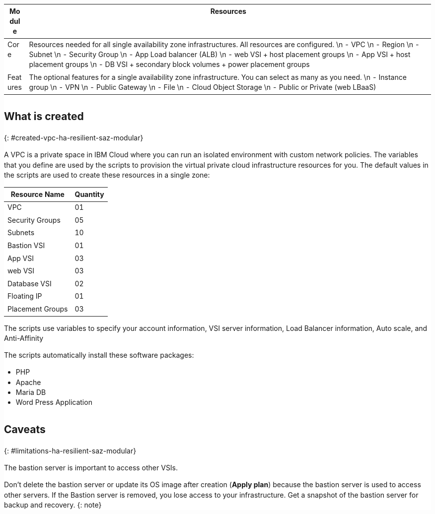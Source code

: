 |Module    |   Resources   |
|-----------|-------------|
|Core     | Resources needed for all single availability zone infrastructures. All resources are configured.  \n - VPC  \n -  Region  \n - Subnet  \n - Security Group  \n - App Load balancer (ALB)  \n - web VSI + host placement groups  \n - App VSI + host placement groups  \n -  DB VSI + secondary block volumes + power placement groups|
|Features   | The optional features for a single availability zone infrastructure.  You can select as many as you need.  \n - Instance group  \n - VPN  \n - Public Gateway  \n - File  \n - Cloud Object Storage  \n - Public or Private (web LBaaS)|

## What is created
{: #created-vpc-ha-resilient-saz-modular}

A VPC is a private space in IBM Cloud where you can run an isolated environment with custom network policies. The variables that you define are used by the scripts to provision the virtual private cloud infrastructure resources for you. The default values in the scripts are used to create these resources in a single zone: 

|Resource Name      |             Quantity  | 
|-------------------|-----------------------|  
| VPC             |                 01    |     
| Security Groups    |              05    |     
| Subnets      |                    10    |     
| Bastion VSI        |              01    |     
| App VSI            |              03    |     
| web VSI           |               03    |     
| Database VSI    |                 02    |     
| Floating IP     |                 01    |  
| Placement Groups   |              03    |   

The scripts use variables to specify your account information, VSI server information, Load Balancer information, Auto scale, and Anti-Affinity

The scripts automatically install these software packages:

*  PHP
*  Apache
*  Maria DB
*  Word Press Application


## Caveats
{: #limitations-ha-resilient-saz-modular}

The bastion server is important to access other VSIs. 

Don’t delete the bastion server or update its OS image after creation (**Apply plan**) because the bastion server is used to access other servers. If the Bastion server is removed, you lose access to your infrastructure. Get a snapshot of the bastion server for backup and recovery.
{: note}
